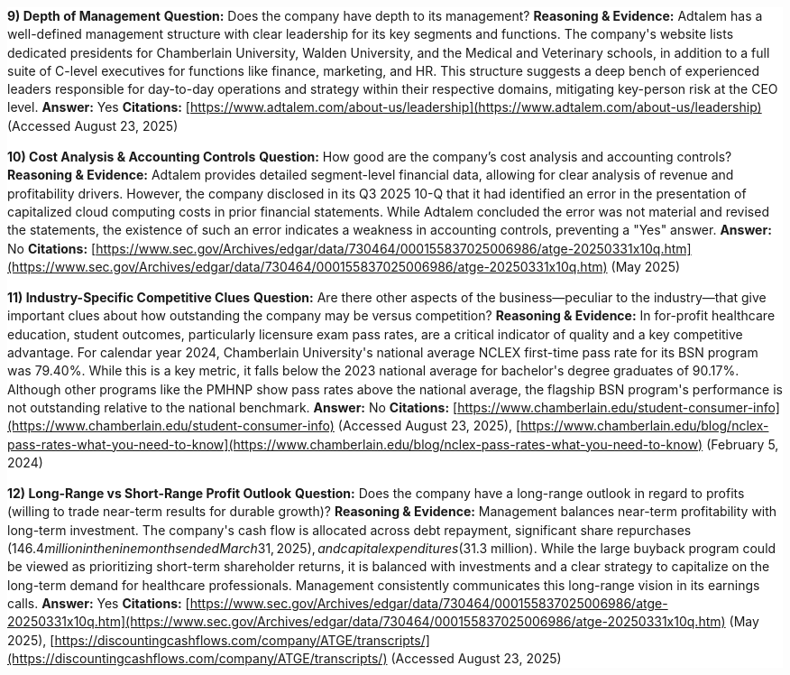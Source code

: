**9) Depth of Management**
**Question:** Does the company have depth to its management?
**Reasoning & Evidence:** Adtalem has a well-defined management structure with clear leadership for its key segments and functions. The company's website lists dedicated presidents for Chamberlain University, Walden University, and the Medical and Veterinary schools, in addition to a full suite of C-level executives for functions like finance, marketing, and HR. This structure suggests a deep bench of experienced leaders responsible for day-to-day operations and strategy within their respective domains, mitigating key-person risk at the CEO level.
**Answer:** Yes
**Citations:** [https://www.adtalem.com/about-us/leadership](https://www.adtalem.com/about-us/leadership) (Accessed August 23, 2025)

**10) Cost Analysis & Accounting Controls**
**Question:** How good are the company’s cost analysis and accounting controls?
**Reasoning & Evidence:** Adtalem provides detailed segment-level financial data, allowing for clear analysis of revenue and profitability drivers. However, the company disclosed in its Q3 2025 10-Q that it had identified an error in the presentation of capitalized cloud computing costs in prior financial statements. While Adtalem concluded the error was not material and revised the statements, the existence of such an error indicates a weakness in accounting controls, preventing a "Yes" answer.
**Answer:** No
**Citations:** [https://www.sec.gov/Archives/edgar/data/730464/000155837025006986/atge-20250331x10q.htm](https://www.sec.gov/Archives/edgar/data/730464/000155837025006986/atge-20250331x10q.htm) (May 2025)

**11) Industry-Specific Competitive Clues**
**Question:** Are there other aspects of the business—peculiar to the industry—that give important clues about how outstanding the company may be versus competition?
**Reasoning & Evidence:** In for-profit healthcare education, student outcomes, particularly licensure exam pass rates, are a critical indicator of quality and a key competitive advantage. For calendar year 2024, Chamberlain University's national average NCLEX first-time pass rate for its BSN program was 79.40%. While this is a key metric, it falls below the 2023 national average for bachelor's degree graduates of 90.17%. Although other programs like the PMHNP show pass rates above the national average, the flagship BSN program's performance is not outstanding relative to the national benchmark.
**Answer:** No
**Citations:** [https://www.chamberlain.edu/student-consumer-info](https://www.chamberlain.edu/student-consumer-info) (Accessed August 23, 2025), [https://www.chamberlain.edu/blog/nclex-pass-rates-what-you-need-to-know](https://www.chamberlain.edu/blog/nclex-pass-rates-what-you-need-to-know) (February 5, 2024)

**12) Long-Range vs Short-Range Profit Outlook**
**Question:** Does the company have a long-range outlook in regard to profits (willing to trade near-term results for durable growth)?
**Reasoning & Evidence:** Management balances near-term profitability with long-term investment. The company's cash flow is allocated across debt repayment, significant share repurchases ($146.4 million in the nine months ended March 31, 2025), and capital expenditures ($31.3 million). While the large buyback program could be viewed as prioritizing short-term shareholder returns, it is balanced with investments and a clear strategy to capitalize on the long-term demand for healthcare professionals. Management consistently communicates this long-range vision in its earnings calls.
**Answer:** Yes
**Citations:** [https://www.sec.gov/Archives/edgar/data/730464/000155837025006986/atge-20250331x10q.htm](https://www.sec.gov/Archives/edgar/data/730464/000155837025006986/atge-20250331x10q.htm) (May 2025), [https://discountingcashflows.com/company/ATGE/transcripts/](https://discountingcashflows.com/company/ATGE/transcripts/) (Accessed August 23, 2025)
